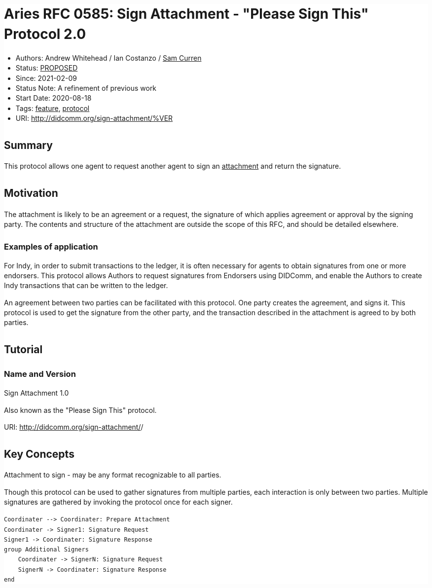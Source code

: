 # Aries RFC 0585: Sign Attachment - "Please Sign This" Protocol 2.0

- Authors: Andrew Whitehead / Ian Costanzo / [Sam Curren](telegramsam@gmail.com)
- Status: [PROPOSED](/README.md#proposed)
- Since:  2021-02-09 
- Status Note: A refinement of previous work
- Start Date: 2020-08-18
- Tags: [feature](/tags.md#feature), [protocol](/tags.md#protocol)
- URI: http://didcomm.org/sign-attachment/%VER

## Summary
This protocol allows one agent to request another agent to sign an [attachment](https://github.com/hyperledger/aries-rfcs/tree/master/concepts/0017-attachments) and return the signature.

## Motivation

The attachment is likely to be an agreement or a request, the signature of which applies agreement or approval by the signing party. The contents and structure of the attachment are outside the scope of this RFC, and should be detailed elsewhere.

### Examples of application

For Indy, in order to submit transactions to the ledger, it is often necessary for agents to obtain signatures from one or more endorsers. This protocol allows Authors to request signatures from Endorsers using DIDComm, and enable the Authors to create Indy transactions that can be written to the ledger.

An agreement between two parties can be facilitated with this protocol. One party creates the agreement, and signs it. This protocol is used to get the signature from the other party, and the transaction described in the attachment is agreed to by both parties.

## Tutorial

### Name and Version

Sign Attachment 1.0

Also known as the "Please Sign This" protocol.

URI: http://didcomm.org/sign-attachment/<version>/<messageType>

## Key Concepts

Attachment to sign - may be any format recognizable to all parties.

Though this protocol can be used to gather signatures from multiple parties, each interaction is only between two parties. Multiple signatures are gathered by invoking the protocol once for each signer.

```plantuml
Coordinater --> Coordinater: Prepare Attachment
Coordinater -> Signer1: Signature Request
Signer1 -> Coordinater: Signature Response
group Additional Signers
    Coordinater -> SignerN: Signature Request
    SignerN -> Coordinater: Signature Response
end
```
